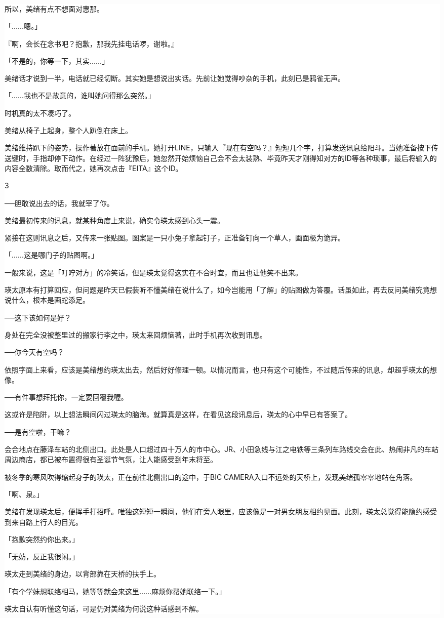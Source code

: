 所以，美绪有点不想面对惠那。

「……嗯。」

『啊，会长在念书吧？抱歉，那我先挂电话啰，谢啦。』

「不是的，你等一下，其实……」

美绪话才说到一半，电话就已经切断。其实她是想说出实话。先前让她觉得吵杂的手机，此刻已是鸦雀无声。

「……我也不是故意的，谁叫她问得那么突然。」

时机真的太不凑巧了。

美绪从椅子上起身，整个人趴倒在床上。

美绪维持趴下的姿势，操作著放在面前的手机。她打开LINE，只输入『现在有空吗？』短短几个字，打算发送讯息给阳斗。当她准备按下传送键时，手指却停下动作。在经过一阵犹豫后，她忽然开始烦恼自己会不会太装熟、毕竟昨天才刚得知对方的ID等各种琐事，最后将输入的内容全数清除。取而代之，她再次点击『EITA』这个ID。

3

──胆敢说出去的话，我就宰了你。

美绪最初传来的讯息，就某种角度上来说，确实令瑛太感到心头一震。

紧接在这则讯息之后，又传来一张贴图。图案是一只小兔子拿起钉子，正准备钉向一个草人，画面极为诡异。

「……这是哪门子的贴图啊。」

一般来说，这是「叮咛对方」的冷笑话，但是瑛太觉得这实在不合时宜，而且也让他笑不出来。

瑛太原本有打算回应，但问题是昨天已假装听不懂美绪在说什么了，如今岂能用「了解」的贴图做为答覆。话虽如此，再去反问美绪究竟想说什么，根本是画蛇添足。

──这下该如何是好？

身处在完全没被整里过的搬家行李之中，瑛太来回烦恼著，此时手机再次收到讯息。

──你今天有空吗？

依照字面上来看，应该是美绪想约瑛太出去，然后好好修理一顿。以情况而言，也只有这个可能性，不过随后传来的讯息，却超乎瑛太的想像。

──有件事想拜托你，一定要回覆我喔。

这或许是陷阱，以上想法瞬间闪过瑛太的脑海。就算真是这样，在看见这段讯息后，瑛太的心中早已有答案了。

──是有空啦，干嘛？

会合地点在藤泽车站的北侧出口。此处是人口超过四十万人的市中心。JR、小田急线与江之电铁等三条列车路线交会在此、热闹非凡的车站周边商店，都已被布置得很有圣诞节气氛，让人能感受到年末将至。

被冬季的寒风吹得缩起身子的瑛太，正在前往北侧出口的途中，于BIC CAMERA入口不远处的天桥上，发现美绪孤零零地站在角落。

「啊、泉。」

美绪在发现瑛太后，便挥手打招呼。唯独这短短一瞬间，他们在旁人眼里，应该像是一对男女朋友相约见面。此刻，瑛太总觉得能隐约感受到来自路上行人的目光。

「抱歉突然约你出来。」

「无妨，反正我很闲。」

瑛太走到美绪的身边，以背部靠在天桥的扶手上。

「有个学妹想联络相马，她等等就会来这里……麻烦你帮她联络一下。」

瑛太自认有听懂这句话，可是仍对美绪为何说这种话感到不解。
